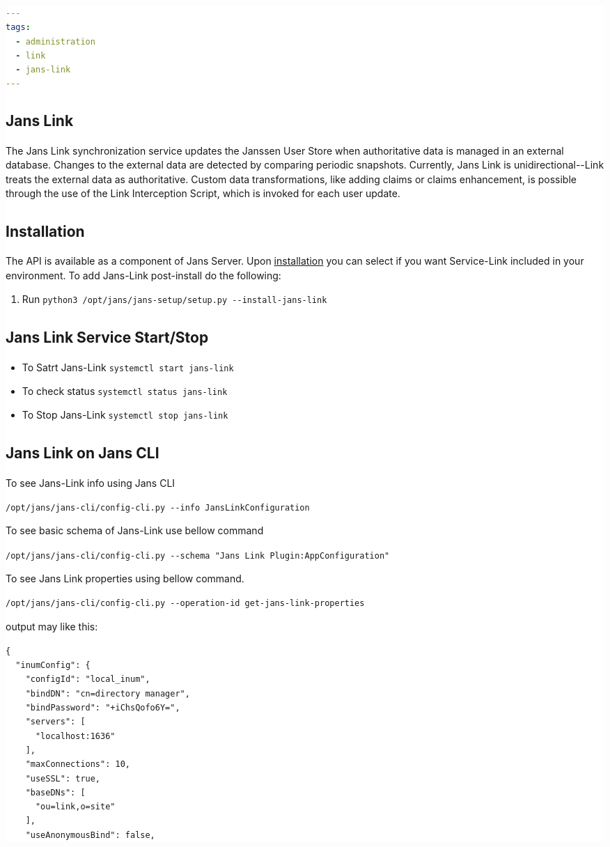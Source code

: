 ```yaml
---
tags:
  - administration
  - link
  - jans-link
---
```


## Jans Link

The Jans Link synchronization service updates the Janssen User Store when authoritative data is managed in an external database. Changes to the external data are detected by comparing periodic snapshots. Currently, Jans Link is unidirectional--Link treats the external data as authoritative. Custom data transformations, like adding claims or claims enhancement, is possible through the use of the Link Interception Script, which is invoked for each user update.

## Installation

The API is available as a component of Jans Server. Upon [installation](https://docs.jans.io/head/admin/install/vm-install/ubuntu/) you can select if you want Service-Link included in your environment. To add Jans-Link post-install do the following:

1. Run `python3 /opt/jans/jans-setup/setup.py --install-jans-link`

## Jans Link Service Start/Stop

* To Satrt Jans-Link `systemctl start jans-link`

* To check status `systemctl status jans-link`

* To Stop Jans-Link `systemctl stop jans-link`

## Jans Link on Jans CLI

To see Jans-Link info using Jans CLI

```
/opt/jans/jans-cli/config-cli.py --info JansLinkConfiguration
```

To see basic schema of Jans-Link use bellow command
```
/opt/jans/jans-cli/config-cli.py --schema "Jans Link Plugin:AppConfiguration"
```

To see Jans Link properties using bellow command.
```
/opt/jans/jans-cli/config-cli.py --operation-id get-jans-link-properties
```

output may like this:
```
{
  "inumConfig": {
    "configId": "local_inum",
    "bindDN": "cn=directory manager",
    "bindPassword": "+iChsQofo6Y=",
    "servers": [
      "localhost:1636"
    ],
    "maxConnections": 10,
    "useSSL": true,
    "baseDNs": [
      "ou=link,o=site"
    ],
    "useAnonymousBind": false,
```